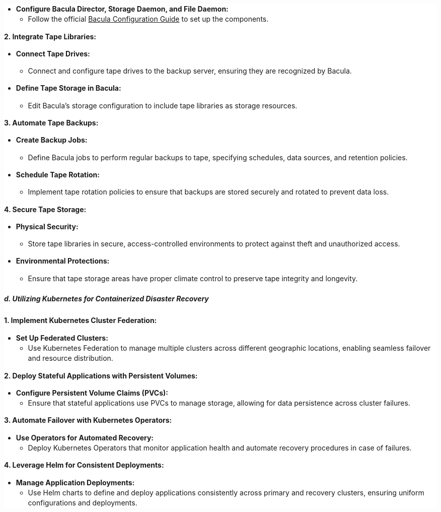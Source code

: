 - **Configure Bacula Director, Storage Daemon, and File Daemon:**
  - Follow the official [Bacula Configuration Guide](https://www.bacula.org/documentation/) to set up the components.

**2. Integrate Tape Libraries:**

- **Connect Tape Drives:**
  - Connect and configure tape drives to the backup server, ensuring they are recognized by Bacula.

- **Define Tape Storage in Bacula:**
  - Edit Bacula’s storage configuration to include tape libraries as storage resources.

**3. Automate Tape Backups:**

- **Create Backup Jobs:**
  - Define Bacula jobs to perform regular backups to tape, specifying schedules, data sources, and retention policies.

- **Schedule Tape Rotation:**
  - Implement tape rotation policies to ensure that backups are stored securely and rotated to prevent data loss.

**4. Secure Tape Storage:**

- **Physical Security:**
  - Store tape libraries in secure, access-controlled environments to protect against theft and unauthorized access.

- **Environmental Protections:**
  - Ensure that tape storage areas have proper climate control to preserve tape integrity and longevity.

##### **d. Utilizing Kubernetes for Containerized Disaster Recovery**

**1. Implement Kubernetes Cluster Federation:**

- **Set Up Federated Clusters:**
  - Use Kubernetes Federation to manage multiple clusters across different geographic locations, enabling seamless failover and resource distribution.

**2. Deploy Stateful Applications with Persistent Volumes:**

- **Configure Persistent Volume Claims (PVCs):**
  - Ensure that stateful applications use PVCs to manage storage, allowing for data persistence across cluster failures.

**3. Automate Failover with Kubernetes Operators:**

- **Use Operators for Automated Recovery:**
  - Deploy Kubernetes Operators that monitor application health and automate recovery procedures in case of failures.

**4. Leverage Helm for Consistent Deployments:**

- **Manage Application Deployments:**
  - Use Helm charts to define and deploy applications consistently across primary and recovery clusters, ensuring uniform configurations and deployments.
